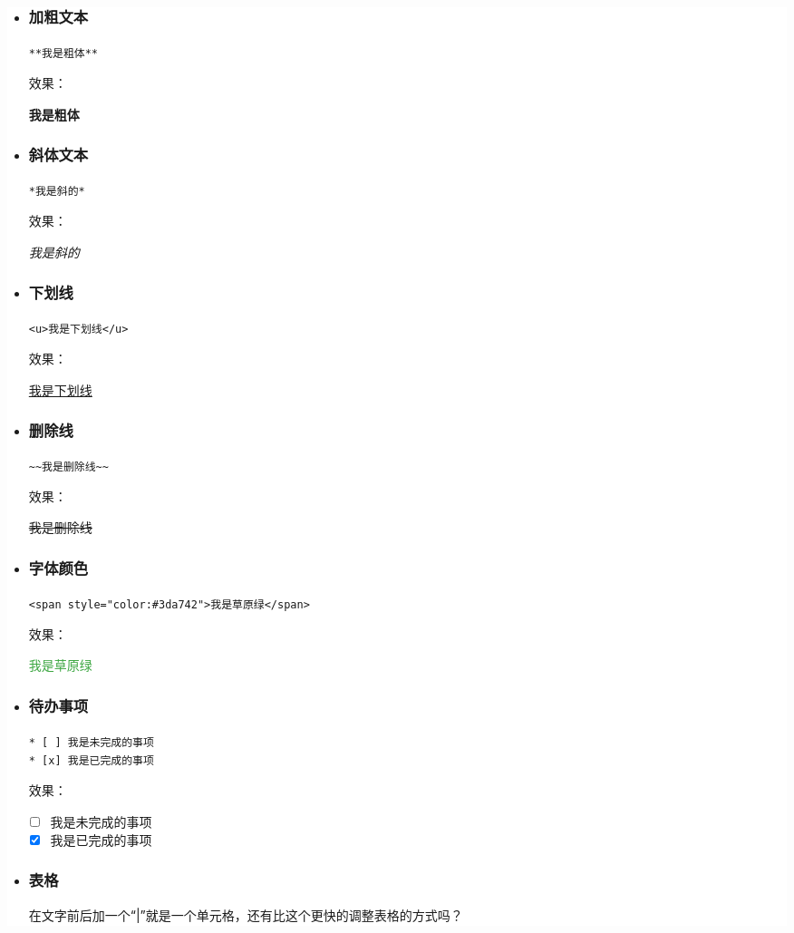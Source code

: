 - ### 加粗文本

  ```
  **我是粗体**
  ```

  效果：

  **我是粗体**

- ### 斜体文本

  ```
  *我是斜的*
  ```

  效果：

  *我是斜的*

- ### 下划线

  ```
  <u>我是下划线</u>
  ```

  效果：

  <u>我是下划线</u>

- ### 删除线

  ```
  ~~我是删除线~~
  ```

  效果：

  ~~我是删除线~~

- ### 字体颜色

  ```
  <span style="color:#3da742">我是草原绿</span>
  ```

  效果：

  <span style="color:#3da742">我是草原绿</span>

- ### 待办事项

  ```
  * [ ] 我是未完成的事项
  * [x] 我是已完成的事项
  ```

  效果：

  * [ ] 我是未完成的事项
  * [x] 我是已完成的事项

- ### 表格

  在文字前后加一个“|”就是一个单元格，还有比这个更快的调整表格的方式吗？


  [1]: http://latex.codecogs.com/gif.latex?\prod%20\(n_{i}\)+1
  [1]: http://latex.codecogs.com/gif.latex?\prod%20\(n_{i}\)+1